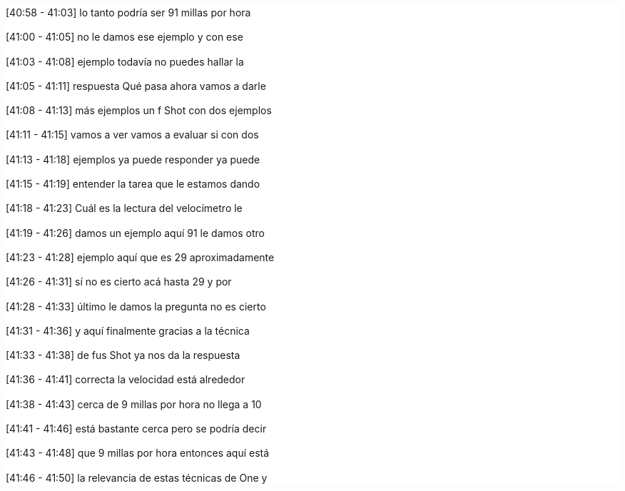 [40:58 - 41:03]
lo tanto podría ser 91 millas por hora

[41:00 - 41:05]
no le damos ese ejemplo y con ese

[41:03 - 41:08]
ejemplo todavía no puedes hallar la

[41:05 - 41:11]
respuesta Qué pasa ahora vamos a darle

[41:08 - 41:13]
más ejemplos un f Shot con dos ejemplos

[41:11 - 41:15]
vamos a ver vamos a evaluar si con dos

[41:13 - 41:18]
ejemplos ya puede responder ya puede

[41:15 - 41:19]
entender la tarea que le estamos dando

[41:18 - 41:23]
Cuál es la lectura del velocímetro le

[41:19 - 41:26]
damos un ejemplo aquí 91 le damos otro

[41:23 - 41:28]
ejemplo aquí que es 29 aproximadamente

[41:26 - 41:31]
sí no es cierto acá hasta 29 y por

[41:28 - 41:33]
último le damos la pregunta no es cierto

[41:31 - 41:36]
y aquí finalmente gracias a la técnica

[41:33 - 41:38]
de fus Shot ya nos da la respuesta

[41:36 - 41:41]
correcta la velocidad está alrededor

[41:38 - 41:43]
cerca de 9 millas por hora no llega a 10

[41:41 - 41:46]
está bastante cerca pero se podría decir

[41:43 - 41:48]
que 9 millas por hora entonces aquí está

[41:46 - 41:50]
la relevancia de estas técnicas de One y
